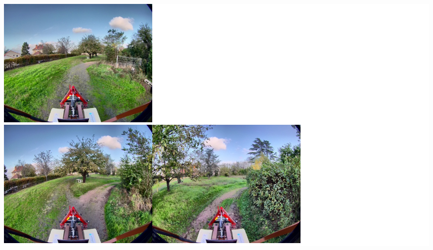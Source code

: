 <img src='img_exemples/image_1730905797131114732.jpg' alt='drawing' width='300'/><br/><img src='img_exemples/image_1730905802913640940.jpg' alt='drawing' width='300'/><img src='img_exemples/image_1730905808726557914.jpg' alt='drawing' width='300'/>